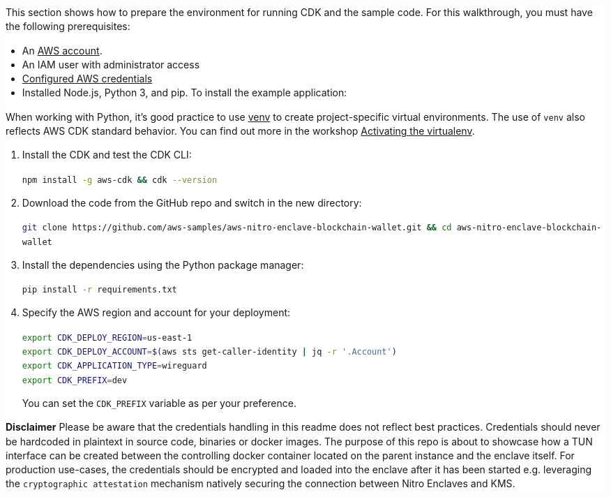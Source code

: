 This section shows how to prepare the environment for running CDK and the sample code. For this walkthrough, you must
have the following prerequisites:

* An [AWS account](https://signin.aws.amazon.com/signin?redirect_uri=https%3A%2F%2Fportal.aws.amazon.com%2Fbilling%2Fsignup%2Fresume&client_id=signup).
* An IAM user with administrator access
* [Configured AWS credentials](https://docs.aws.amazon.com/cdk/latest/guide/getting_started.html#getting_started_prerequisites)
* Installed Node.js, Python 3, and pip. To install the example application:

When working with Python, it’s good practice to use [venv](https://docs.python.org/3/library/venv.html#module-venv) to
create project-specific virtual environments. The use of `venv` also reflects AWS CDK standard behavior. You can find
out more in the
workshop [Activating the virtualenv](https://cdkworkshop.com/30-python/20-create-project/200-virtualenv.html).

1. Install the CDK and test the CDK CLI:
    ```bash
    npm install -g aws-cdk && cdk --version
    ```
   
2. Download the code from the GitHub repo and switch in the new directory:
    ```bash
    git clone https://github.com/aws-samples/aws-nitro-enclave-blockchain-wallet.git && cd aws-nitro-enclave-blockchain-wallet
    ```
3. Install the dependencies using the Python package manager:
   ```bash
   pip install -r requirements.txt
   ```
4. Specify the AWS region and account for your deployment:
   ```bash
   export CDK_DEPLOY_REGION=us-east-1
   export CDK_DEPLOY_ACCOUNT=$(aws sts get-caller-identity | jq -r '.Account')
   export CDK_APPLICATION_TYPE=wireguard
   export CDK_PREFIX=dev
   ```
   You can set the ```CDK_PREFIX``` variable as per your preference.

**Disclaimer**
Please be aware that the credentials handling in this readme does not reflect best practices. Credentials should never 
be hardcoded in plaintext in source code, binaries or docker images. The purpose of this repo is about to showcase how
a TUN interface can be created between the controlling docker container located on the parent instance and the enclave 
itself. For production use-cases, the credentials should be encrypted and loaded into the enclave after it has been started 
e.g. leveraging the `cryptographic attestation` mechanism natively securing the connection between Nitro Enclaves and KMS.

